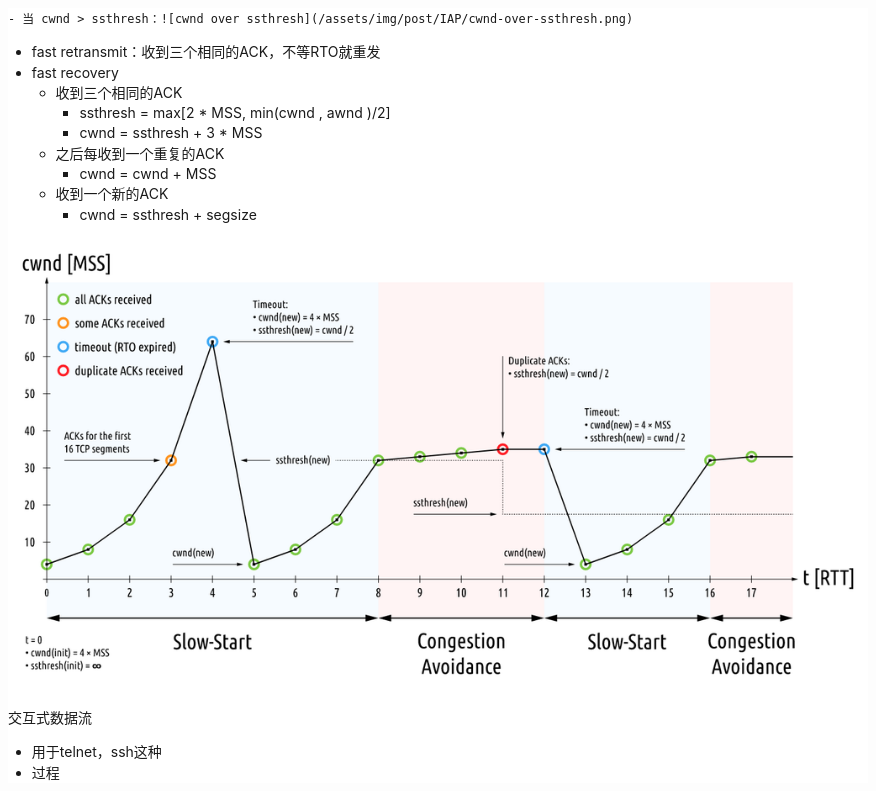     - 当 cwnd > ssthresh：![cwnd over ssthresh](/assets/img/post/IAP/cwnd-over-ssthresh.png)
  - fast retransmit：收到三个相同的ACK，不等RTO就重发
  - fast recovery
    - 收到三个相同的ACK
      - ssthresh = max[2 * MSS, min(cwnd , awnd )/2]
      - cwnd = ssthresh + 3 * MSS
    - 之后每收到一个重复的ACK
      - cwnd = cwnd + MSS
    - 收到一个新的ACK
      - cwnd = ssthresh + segsize

![congestion control](/assets/img/post/IAP/congestion-control.png)


交互式数据流
- 用于telnet，ssh这种
- 过程

[//]: # (TODO: 这些消息的细节)
[//]: # (TODO:ospf 帧结构)